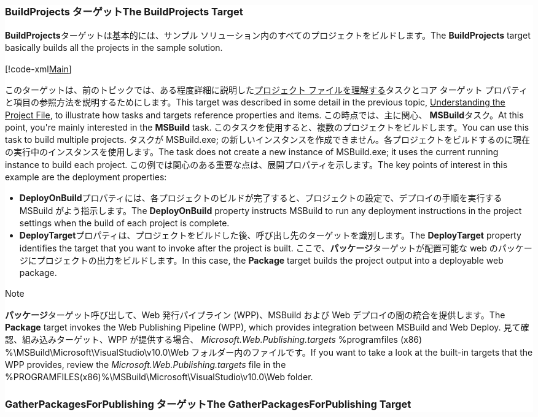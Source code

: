 ### <a name="the-buildprojects-target"></a><span data-ttu-id="dba1b-186">BuildProjects ターゲット</span><span class="sxs-lookup"><span data-stu-id="dba1b-186">The BuildProjects Target</span></span>

<span data-ttu-id="dba1b-187">**BuildProjects**ターゲットは基本的には、サンプル ソリューション内のすべてのプロジェクトをビルドします。</span><span class="sxs-lookup"><span data-stu-id="dba1b-187">The **BuildProjects** target basically builds all the projects in the sample solution.</span></span>


[!code-xml[Main](understanding-the-build-process/samples/sample8.xml)]


<span data-ttu-id="dba1b-188">このターゲットは、前のトピックでは、ある程度詳細に説明した[プロジェクト ファイルを理解する](understanding-the-project-file.md)タスクとコア ターゲット プロパティと項目の参照方法を説明するためにします。</span><span class="sxs-lookup"><span data-stu-id="dba1b-188">This target was described in some detail in the previous topic, [Understanding the Project File](understanding-the-project-file.md), to illustrate how tasks and targets reference properties and items.</span></span> <span data-ttu-id="dba1b-189">この時点では、主に関心、 **MSBuild**タスク。</span><span class="sxs-lookup"><span data-stu-id="dba1b-189">At this point, you're mainly interested in the **MSBuild** task.</span></span> <span data-ttu-id="dba1b-190">このタスクを使用すると、複数のプロジェクトをビルドします。</span><span class="sxs-lookup"><span data-stu-id="dba1b-190">You can use this task to build multiple projects.</span></span> <span data-ttu-id="dba1b-191">タスクが MSBuild.exe; の新しいインスタンスを作成できません。各プロジェクトをビルドするのに現在の実行中のインスタンスを使用します。</span><span class="sxs-lookup"><span data-stu-id="dba1b-191">The task does not create a new instance of MSBuild.exe; it uses the current running instance to build each project.</span></span> <span data-ttu-id="dba1b-192">この例では関心のある重要な点は、展開プロパティを示します。</span><span class="sxs-lookup"><span data-stu-id="dba1b-192">The key points of interest in this example are the deployment properties:</span></span>

- <span data-ttu-id="dba1b-193">**DeployOnBuild**プロパティには、各プロジェクトのビルドが完了すると、プロジェクトの設定で、デプロイの手順を実行する MSBuild がよう指示します。</span><span class="sxs-lookup"><span data-stu-id="dba1b-193">The **DeployOnBuild** property instructs MSBuild to run any deployment instructions in the project settings when the build of each project is complete.</span></span>
- <span data-ttu-id="dba1b-194">**DeployTarget**プロパティは、プロジェクトをビルドした後、呼び出し先のターゲットを識別します。</span><span class="sxs-lookup"><span data-stu-id="dba1b-194">The **DeployTarget** property identifies the target that you want to invoke after the project is built.</span></span> <span data-ttu-id="dba1b-195">ここで、**パッケージ**ターゲットが配置可能な web のパッケージにプロジェクトの出力をビルドします。</span><span class="sxs-lookup"><span data-stu-id="dba1b-195">In this case, the **Package** target builds the project output into a deployable web package.</span></span>

> [!NOTE]
> <span data-ttu-id="dba1b-196">**パッケージ**ターゲット呼び出して、Web 発行パイプライン (WPP)、MSBuild および Web デプロイの間の統合を提供します。</span><span class="sxs-lookup"><span data-stu-id="dba1b-196">The **Package** target invokes the Web Publishing Pipeline (WPP), which provides integration between MSBuild and Web Deploy.</span></span> <span data-ttu-id="dba1b-197">見て確認、組み込みターゲット、WPP が提供する場合、 *Microsoft.Web.Publishing.targets* %programfiles (x86) %\MSBuild\Microsoft\VisualStudio\v10.0\Web フォルダー内のファイルです。</span><span class="sxs-lookup"><span data-stu-id="dba1b-197">If you want to take a look at the built-in targets that the WPP provides, review the *Microsoft.Web.Publishing.targets* file in the %PROGRAMFILES(x86)%\MSBuild\Microsoft\VisualStudio\v10.0\Web folder.</span></span>


### <a name="the-gatherpackagesforpublishing-target"></a><span data-ttu-id="dba1b-198">GatherPackagesForPublishing ターゲット</span><span class="sxs-lookup"><span data-stu-id="dba1b-198">The GatherPackagesForPublishing Target</span></span>
